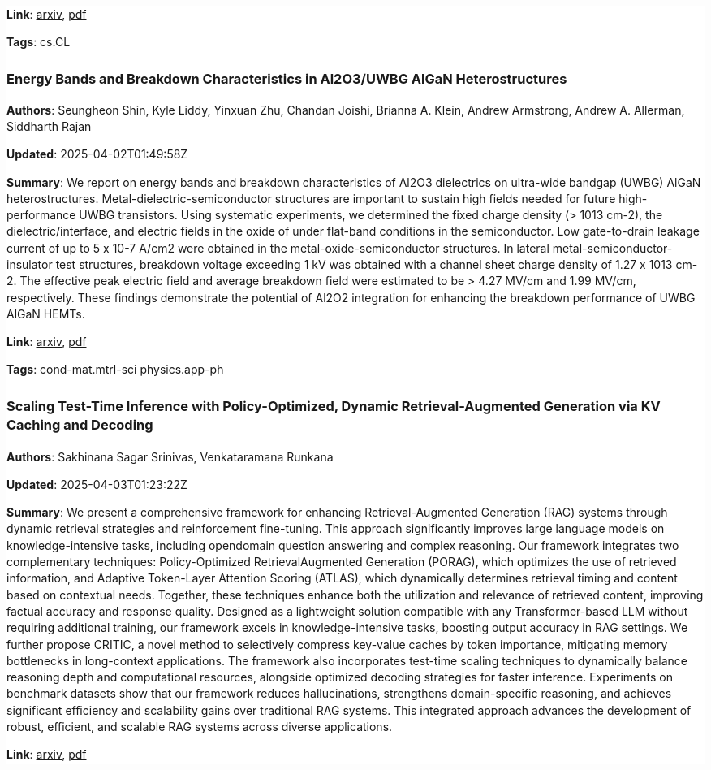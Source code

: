 **Link**: [arxiv](http://arxiv.org/abs/2408.11049v5),  [pdf](http://arxiv.org/pdf/2408.11049v5)

**Tags**: cs.CL 



### Energy Bands and Breakdown Characteristics in Al2O3/UWBG AlGaN   Heterostructures
**Authors**: Seungheon Shin, Kyle Liddy, Yinxuan Zhu, Chandan Joishi, Brianna A. Klein, Andrew Armstrong, Andrew A. Allerman, Siddharth Rajan

**Updated**: 2025-04-02T01:49:58Z

**Summary**: We report on energy bands and breakdown characteristics of Al2O3 dielectrics on ultra-wide bandgap (UWBG) AlGaN heterostructures. Metal-dielectric-semiconductor structures are important to sustain high fields needed for future high-performance UWBG transistors. Using systematic experiments, we determined the fixed charge density (> 1013 cm-2), the dielectric/interface, and electric fields in the oxide of under flat-band conditions in the semiconductor. Low gate-to-drain leakage current of up to 5 x 10-7 A/cm2 were obtained in the metal-oxide-semiconductor structures. In lateral metal-semiconductor-insulator test structures, breakdown voltage exceeding 1 kV was obtained with a channel sheet charge density of 1.27 x 1013 cm-2. The effective peak electric field and average breakdown field were estimated to be > 4.27 MV/cm and 1.99 MV/cm, respectively. These findings demonstrate the potential of Al2O2 integration for enhancing the breakdown performance of UWBG AlGaN HEMTs.

**Link**: [arxiv](http://arxiv.org/abs/2504.01291v1),  [pdf](http://arxiv.org/pdf/2504.01291v1)

**Tags**: cond-mat.mtrl-sci physics.app-ph 



### Scaling Test-Time Inference with Policy-Optimized, Dynamic   Retrieval-Augmented Generation via KV Caching and Decoding
**Authors**: Sakhinana Sagar Srinivas, Venkataramana Runkana

**Updated**: 2025-04-03T01:23:22Z

**Summary**: We present a comprehensive framework for enhancing Retrieval-Augmented Generation (RAG) systems through dynamic retrieval strategies and reinforcement fine-tuning. This approach significantly improves large language models on knowledge-intensive tasks, including opendomain question answering and complex reasoning. Our framework integrates two complementary techniques: Policy-Optimized RetrievalAugmented Generation (PORAG), which optimizes the use of retrieved information, and Adaptive Token-Layer Attention Scoring (ATLAS), which dynamically determines retrieval timing and content based on contextual needs. Together, these techniques enhance both the utilization and relevance of retrieved content, improving factual accuracy and response quality. Designed as a lightweight solution compatible with any Transformer-based LLM without requiring additional training, our framework excels in knowledge-intensive tasks, boosting output accuracy in RAG settings. We further propose CRITIC, a novel method to selectively compress key-value caches by token importance, mitigating memory bottlenecks in long-context applications. The framework also incorporates test-time scaling techniques to dynamically balance reasoning depth and computational resources, alongside optimized decoding strategies for faster inference. Experiments on benchmark datasets show that our framework reduces hallucinations, strengthens domain-specific reasoning, and achieves significant efficiency and scalability gains over traditional RAG systems. This integrated approach advances the development of robust, efficient, and scalable RAG systems across diverse applications.

**Link**: [arxiv](http://arxiv.org/abs/2504.01281v2),  [pdf](http://arxiv.org/pdf/2504.01281v2)
